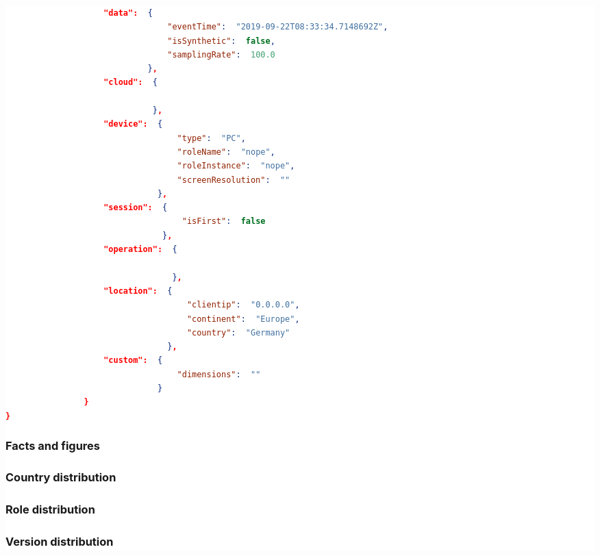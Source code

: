 ```json
                    "data":  {
                                 "eventTime":  "2019-09-22T08:33:34.7148692Z",
                                 "isSynthetic":  false,
                                 "samplingRate":  100.0
                             },
                    "cloud":  {

                              },
                    "device":  {
                                   "type":  "PC",
                                   "roleName":  "nope",
                                   "roleInstance":  "nope",
                                   "screenResolution":  ""
                               },
                    "session":  {
                                    "isFirst":  false
                                },
                    "operation":  {

                                  },
                    "location":  {
                                     "clientip":  "0.0.0.0",
                                     "continent":  "Europe",
                                     "country":  "Germany"
                                 },
                    "custom":  {
                                   "dimensions":  ""
                               }
                }
}
```

### Facts and figures

<iframe width="100%" height="600" src="https://msit.powerbi.com/view?r=eyJrIjoiN2Q3ZTU5Y2QtMjUyMi00YmFhLTkxNTMtZDBmYTA3MzcyYWQxIiwidCI6IjcyZjk4OGJmLTg2ZjEtNDFhZi05MWFiLTJkN2NkMDExZGI0NyIsImMiOjV9&pageName=ReportSection67b5abc401bbec55e899" frameborder="0" allowFullScreen="true"></iframe>

### Country distribution

<iframe width="100%" height="600" src="https://msit.powerbi.com/view?r=eyJrIjoiN2Q3ZTU5Y2QtMjUyMi00YmFhLTkxNTMtZDBmYTA3MzcyYWQxIiwidCI6IjcyZjk4OGJmLTg2ZjEtNDFhZi05MWFiLTJkN2NkMDExZGI0NyIsImMiOjV9&pageName=ReportSectiona46e290f733ccaa8ef5f" frameborder="0" allowFullScreen="true"></iframe>

### Role distribution

<iframe width="100%" height="600" src="https://msit.powerbi.com/view?r=eyJrIjoiN2Q3ZTU5Y2QtMjUyMi00YmFhLTkxNTMtZDBmYTA3MzcyYWQxIiwidCI6IjcyZjk4OGJmLTg2ZjEtNDFhZi05MWFiLTJkN2NkMDExZGI0NyIsImMiOjV9&pageName=ReportSectionae759e8d989baffad8d4" frameborder="0" allowFullScreen="true"></iframe>

### Version distribution

